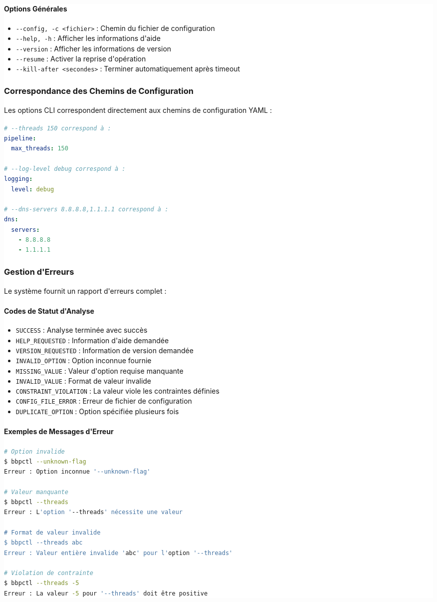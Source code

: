#### Options Générales
- `--config, -c <fichier>` : Chemin du fichier de configuration
- `--help, -h` : Afficher les informations d'aide
- `--version` : Afficher les informations de version
- `--resume` : Activer la reprise d'opération
- `--kill-after <secondes>` : Terminer automatiquement après timeout

### Correspondance des Chemins de Configuration

Les options CLI correspondent directement aux chemins de configuration YAML :

```yaml
# --threads 150 correspond à :
pipeline:
  max_threads: 150

# --log-level debug correspond à :
logging:
  level: debug

# --dns-servers 8.8.8.8,1.1.1.1 correspond à :
dns:
  servers:
    - 8.8.8.8
    - 1.1.1.1
```

### Gestion d'Erreurs

Le système fournit un rapport d'erreurs complet :

#### Codes de Statut d'Analyse
- `SUCCESS` : Analyse terminée avec succès
- `HELP_REQUESTED` : Information d'aide demandée
- `VERSION_REQUESTED` : Information de version demandée
- `INVALID_OPTION` : Option inconnue fournie
- `MISSING_VALUE` : Valeur d'option requise manquante
- `INVALID_VALUE` : Format de valeur invalide
- `CONSTRAINT_VIOLATION` : La valeur viole les contraintes définies
- `CONFIG_FILE_ERROR` : Erreur de fichier de configuration
- `DUPLICATE_OPTION` : Option spécifiée plusieurs fois

#### Exemples de Messages d'Erreur
```bash
# Option invalide
$ bbpctl --unknown-flag
Erreur : Option inconnue '--unknown-flag'

# Valeur manquante
$ bbpctl --threads
Erreur : L'option '--threads' nécessite une valeur

# Format de valeur invalide
$ bbpctl --threads abc
Erreur : Valeur entière invalide 'abc' pour l'option '--threads'

# Violation de contrainte
$ bbpctl --threads -5
Erreur : La valeur -5 pour '--threads' doit être positive
```
